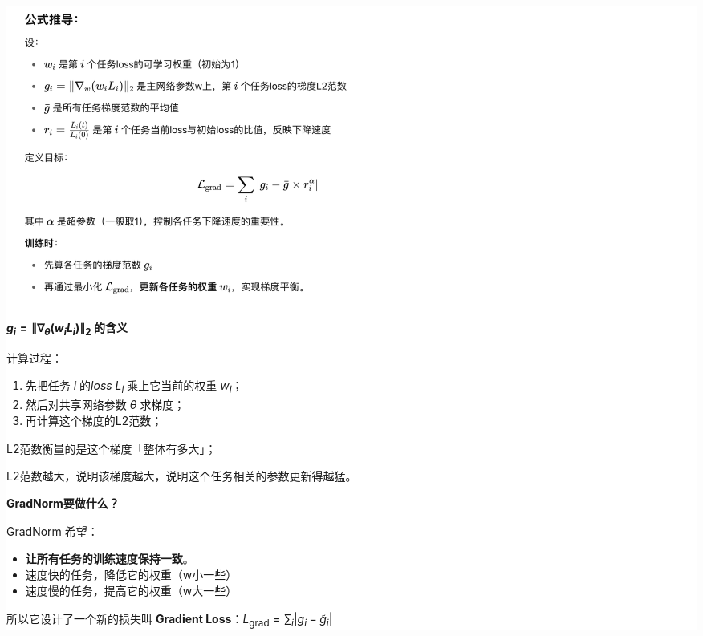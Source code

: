  <img src="./assets/image-20250428154344994.png" alt="image-20250428154344994" style="zoom:50%;" />

**$g_i = \|\nabla_\theta (w_i L_i)\|_2$ 的含义**

计算过程：

1. 先把任务 $i$ 的$loss \  L_i$  乘上它当前的权重 $w_i$；
2. 然后对共享网络参数 $\theta$ 求梯度；
3. 再计算这个梯度的L2范数；

L2范数衡量的是这个梯度「整体有多大」；

L2范数越大，说明该梯度越大，说明这个任务相关的参数更新得越猛。

**GradNorm要做什么？**

GradNorm 希望：

- **让所有任务的训练速度保持一致**。
- 速度快的任务，降低它的权重（w小一些）
- 速度慢的任务，提高它的权重（w大一些）

所以它设计了一个新的损失叫 **Gradient Loss**：$L_{\text{grad}} = \sum_i |g_i - \tilde{g}_i|$
